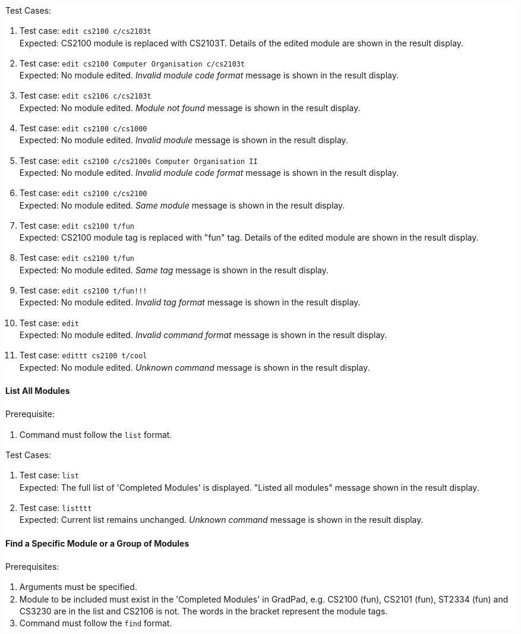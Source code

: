 Test Cases:  
1. Test case: `edit cs2100 c/cs2103t`<br>
   Expected: CS2100 module is replaced with CS2103T. Details of the edited module are shown in the result display.
      
1. Test case: `edit cs2100 Computer Organisation c/cs2103t`<br>
   Expected: No module edited. _Invalid module code format_ message is shown in the result display.
      
1. Test case: `edit cs2106 c/cs2103t`<br>
   Expected: No module edited. _Module not found_ message is shown in the result display.
   
1. Test case: `edit cs2100 c/cs1000`<br>
   Expected: No module edited. _Invalid module_ message is shown in the result display.
   
1. Test case: `edit cs2100 c/cs2100s Computer Organisation II`<br>
   Expected: No module edited. _Invalid module code format_ message is shown in the result display.
   
1. Test case: `edit cs2100 c/cs2100`<br>
   Expected: No module edited. _Same module_ message is shown in the result display.
   
1. Test case: `edit cs2100 t/fun`<br>
   Expected: CS2100 module tag is replaced with "fun" tag. Details of the edited module are shown in the result display.
   
1. Test case: `edit cs2100 t/fun`<br>
   Expected: No module edited. _Same tag_ message is shown in the result display.

1. Test case: `edit cs2100 t/fun!!!`<br>
   Expected: No module edited. _Invalid tag format_ message is shown in the result display.
      
1. Test case: `edit`<br>
   Expected: No module edited. _Invalid command format_ message is shown in the result display.
  
1. Test case: `edittt cs2100 t/cool`<br>
   Expected: No module edited. _Unknown command_ message is shown in the result display.
      
#### List All Modules

Prerequisite: 
   1. Command must follow the `list` format.

Test Cases:
1. Test case: `list`<br>
   Expected: The full list of 'Completed Modules' is displayed. "Listed all modules" message shown in the result display.
   
1. Test case: `listttt`<br>
   Expected: Current list remains unchanged. _Unknown command_ message is shown in the result display.

#### Find a Specific Module or a Group of Modules

Prerequisites: 
   1. Arguments must be specified.
   1. Module to be included must exist in the 'Completed Modules' in GradPad, e.g. CS2100 (fun), CS2101 (fun),
   ST2334 (fun) and CS3230 are in the list and CS2106 is not. The words in the bracket represent the module tags.
   1. Command must follow the `find` format.
